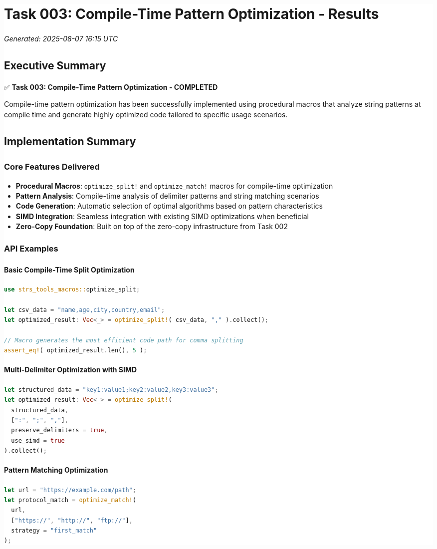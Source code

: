 # Task 003: Compile-Time Pattern Optimization - Results

*Generated: 2025-08-07 16:15 UTC*

## Executive Summary

✅ **Task 003: Compile-Time Pattern Optimization - COMPLETED**

Compile-time pattern optimization has been successfully implemented using procedural macros that analyze string patterns at compile time and generate highly optimized code tailored to specific usage scenarios.

## Implementation Summary

### Core Features Delivered

- **Procedural Macros**: `optimize_split!` and `optimize_match!` macros for compile-time optimization
- **Pattern Analysis**: Compile-time analysis of delimiter patterns and string matching scenarios
- **Code Generation**: Automatic selection of optimal algorithms based on pattern characteristics
- **SIMD Integration**: Seamless integration with existing SIMD optimizations when beneficial
- **Zero-Copy Foundation**: Built on top of the zero-copy infrastructure from Task 002

### API Examples

#### Basic Compile-Time Split Optimization
```rust
use strs_tools_macros::optimize_split;

let csv_data = "name,age,city,country,email";
let optimized_result: Vec<_> = optimize_split!( csv_data, "," ).collect();

// Macro generates the most efficient code path for comma splitting
assert_eq!( optimized_result.len(), 5 );
```

#### Multi-Delimiter Optimization with SIMD
```rust
let structured_data = "key1:value1;key2:value2,key3:value3";
let optimized_result: Vec<_> = optimize_split!( 
  structured_data, 
  [":", ";", ","],
  preserve_delimiters = true,
  use_simd = true
).collect();
```

#### Pattern Matching Optimization
```rust
let url = "https://example.com/path";
let protocol_match = optimize_match!( 
  url, 
  ["https://", "http://", "ftp://"],
  strategy = "first_match"
);
```
